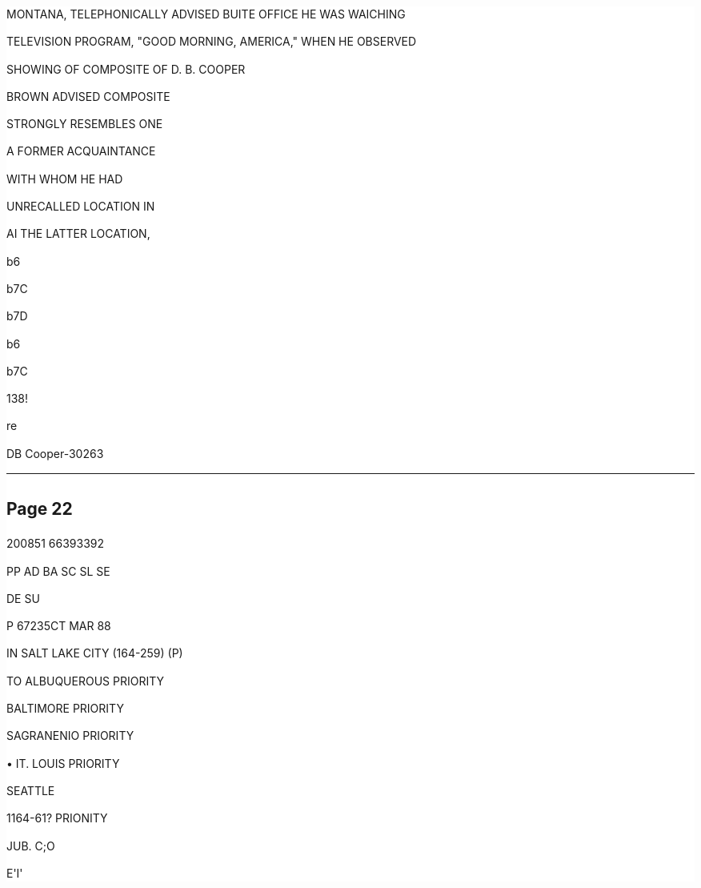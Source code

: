 MONTANA, TELEPHONICALLY ADVISED BUITE OFFICE HE WAS WAICHING

TELEVISION PROGRAM, "GOOD MORNING, AMERICA," WHEN HE OBSERVED

SHOWING OF COMPOSITE OF D. B. COOPER

BROWN ADVISED COMPOSITE

STRONGLY RESEMBLES ONE

A FORMER ACQUAINTANCE

WITH WHOM HE HAD

UNRECALLED LOCATION IN

AI THE LATTER LOCATION,

b6

b7C

b7D

b6

b7C

138!

re

DB Cooper-30263

---

## Page 22

200851 66393392

PP AD BA SC SL SE

DE SU

P 67235CT MAR 88

IN SALT LAKE CITY (164-259) (P)

TO ALBUQUEROUS PRIORITY

BALTIMORE PRIORITY

SAGRANENIO PRIORITY

• IT. LOUIS PRIORITY

SEATTLE

1164-61? PRIONITY

JUB. C;O

E'I'
